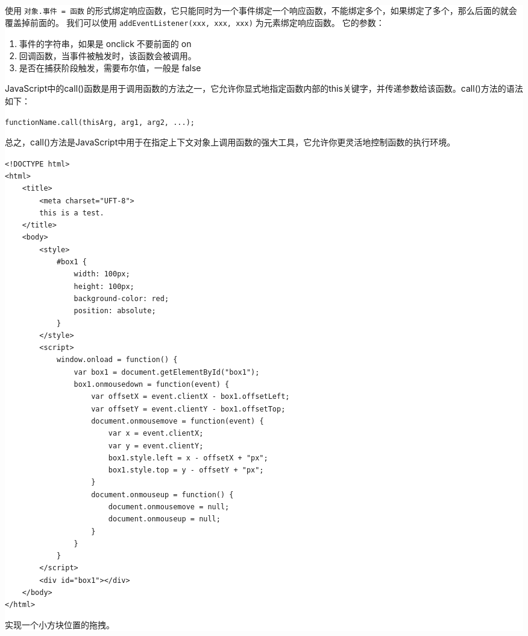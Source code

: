使用 `对象.事件 = 函数` 的形式绑定响应函数，它只能同时为一个事件绑定一个响应函数，不能绑定多个，如果绑定了多个，那么后面的就会覆盖掉前面的。
我们可以使用 `addEventListener(xxx, xxx, xxx)` 为元素绑定响应函数。
它的参数：
1. 事件的字符串，如果是 onclick 不要前面的 on
2. 回调函数，当事件被触发时，该函数会被调用。
3. 是否在捕获阶段触发，需要布尔值，一般是 false
   
JavaScript中的call()函数是用于调用函数的方法之一，它允许你显式地指定函数内部的this关键字，并传递参数给该函数。call()方法的语法如下：
```
functionName.call(thisArg, arg1, arg2, ...);
```
总之，call()方法是JavaScript中用于在指定上下文对象上调用函数的强大工具，它允许你更灵活地控制函数的执行环境。

```
<!DOCTYPE html>
<html>
    <title>
        <meta charset="UFT-8">
        this is a test.
    </title>
    <body>
        <style>
            #box1 {
                width: 100px;
                height: 100px;
                background-color: red;
                position: absolute;
            }
        </style>
        <script>
            window.onload = function() {
                var box1 = document.getElementById("box1");
                box1.onmousedown = function(event) {
                    var offsetX = event.clientX - box1.offsetLeft;
                    var offsetY = event.clientY - box1.offsetTop;
                    document.onmousemove = function(event) {
                        var x = event.clientX;
                        var y = event.clientY;
                        box1.style.left = x - offsetX + "px";
                        box1.style.top = y - offsetY + "px";
                    }
                    document.onmouseup = function() {
                        document.onmousemove = null;
                        document.onmouseup = null;
                    }
                }
            }
        </script>
        <div id="box1"></div>
    </body>
</html>
```
实现一个小方块位置的拖拽。
